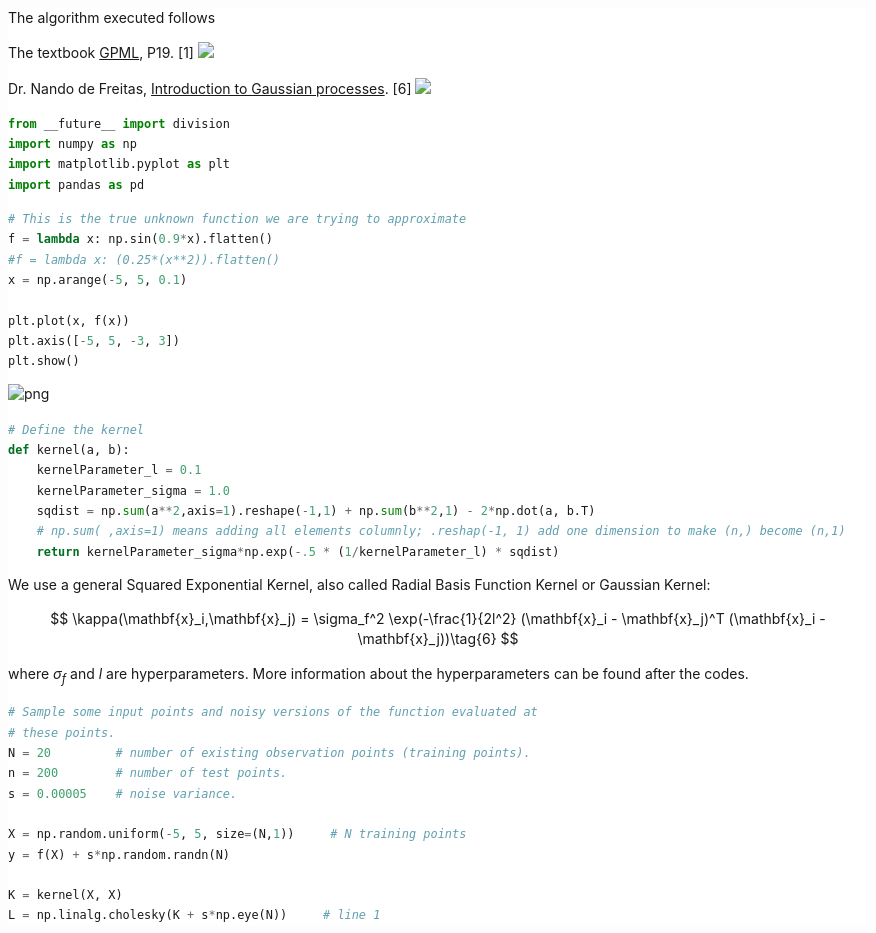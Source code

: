 The algorithm executed follows 

The textbook [GPML](http://gaussianprocess.org/gpml/chapters/RW.pdf), P19. [1]
<img src="https://github.com/jwangjie/Gaussian-Process-be-comfortable-using-it/blob/master/img/gp1.png?raw=1" width="600"/> 

Dr. Nando de Freitas, [Introduction to Gaussian processes](https://youtu.be/4vGiHC35j9s). [6]
<img src="https://github.com/jwangjie/Gaussian-Process-be-comfortable-using-it/blob/master/img/gp.png?raw=1" width="500"/>


```python
from __future__ import division
import numpy as np
import matplotlib.pyplot as plt
import pandas as pd
```


```python
# This is the true unknown function we are trying to approximate
f = lambda x: np.sin(0.9*x).flatten()
#f = lambda x: (0.25*(x**2)).flatten()
x = np.arange(-5, 5, 0.1)

plt.plot(x, f(x))
plt.axis([-5, 5, -3, 3])
plt.show()
```


![png](output_59_0.png)



```python
# Define the kernel
def kernel(a, b):
    kernelParameter_l = 0.1
    kernelParameter_sigma = 1.0
    sqdist = np.sum(a**2,axis=1).reshape(-1,1) + np.sum(b**2,1) - 2*np.dot(a, b.T)
    # np.sum( ,axis=1) means adding all elements columnly; .reshap(-1, 1) add one dimension to make (n,) become (n,1)
    return kernelParameter_sigma*np.exp(-.5 * (1/kernelParameter_l) * sqdist)
```

We use a general Squared Exponential Kernel, also called Radial Basis Function Kernel or Gaussian Kernel:

$$
\kappa(\mathbf{x}_i,\mathbf{x}_j) = \sigma_f^2 \exp(-\frac{1}{2l^2}
  (\mathbf{x}_i - \mathbf{x}_j)^T
  (\mathbf{x}_i - \mathbf{x}_j))\tag{6}
$$

where $\sigma_f$ and $l$ are hyperparameters. More information about the hyperparameters can be found after the codes. 


```python
# Sample some input points and noisy versions of the function evaluated at
# these points. 
N = 20         # number of existing observation points (training points).
n = 200        # number of test points.
s = 0.00005    # noise variance.

X = np.random.uniform(-5, 5, size=(N,1))     # N training points 
y = f(X) + s*np.random.randn(N)

K = kernel(X, X)
L = np.linalg.cholesky(K + s*np.eye(N))     # line 1 

```